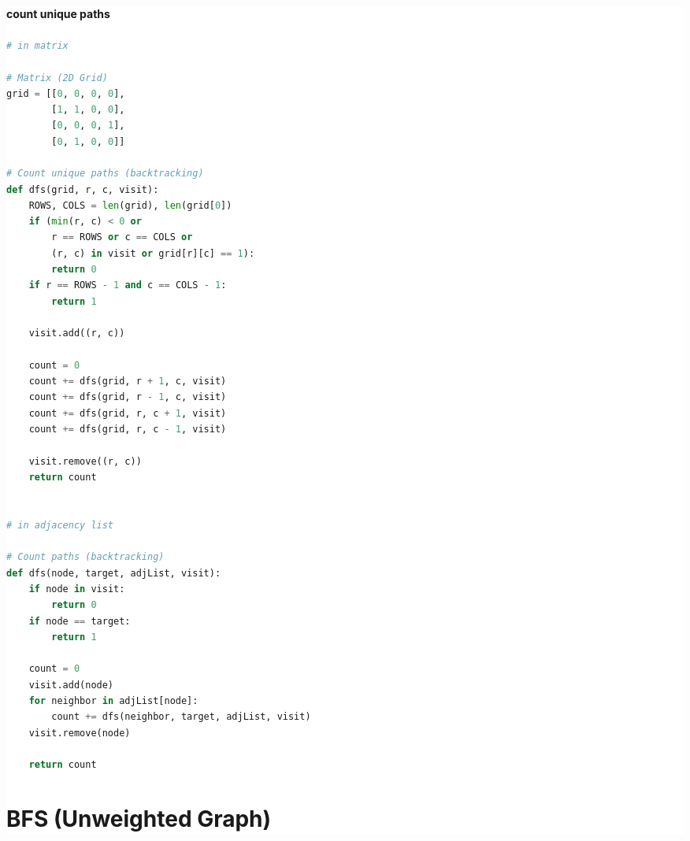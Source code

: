#### count unique paths
```python
# in matrix

# Matrix (2D Grid)
grid = [[0, 0, 0, 0],
        [1, 1, 0, 0],
        [0, 0, 0, 1],
        [0, 1, 0, 0]]

# Count unique paths (backtracking)
def dfs(grid, r, c, visit):
    ROWS, COLS = len(grid), len(grid[0])
    if (min(r, c) < 0 or
        r == ROWS or c == COLS or
        (r, c) in visit or grid[r][c] == 1):
        return 0
    if r == ROWS - 1 and c == COLS - 1:
        return 1

    visit.add((r, c))

    count = 0
    count += dfs(grid, r + 1, c, visit)
    count += dfs(grid, r - 1, c, visit)
    count += dfs(grid, r, c + 1, visit)
    count += dfs(grid, r, c - 1, visit)

    visit.remove((r, c))
    return count


# in adjacency list

# Count paths (backtracking)
def dfs(node, target, adjList, visit):
    if node in visit:
        return 0
    if node == target:
        return 1
    
    count = 0
    visit.add(node)
    for neighbor in adjList[node]:
        count += dfs(neighbor, target, adjList, visit)
    visit.remove(node)

    return count
```
# BFS (Unweighted Graph)   
